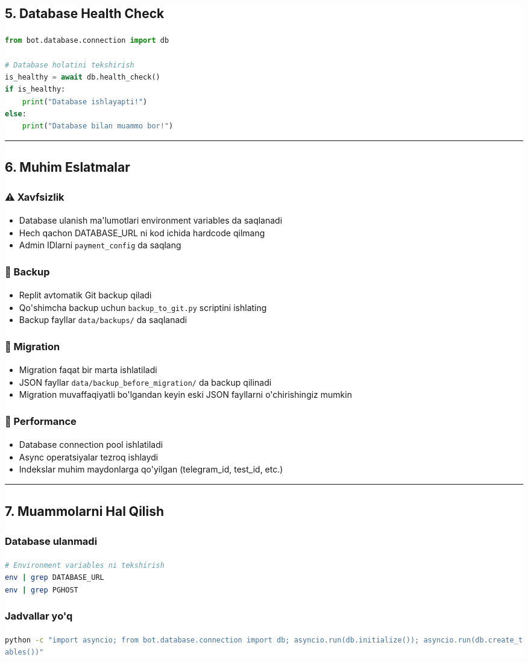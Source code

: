 
## 5. Database Health Check

```python
from bot.database.connection import db

# Database holatini tekshirish
is_healthy = await db.health_check()
if is_healthy:
    print("Database ishlayapti!")
else:
    print("Database bilan muammo bor!")
```

---

## 6. Muhim Eslatmalar

### ⚠️ Xavfsizlik
- Database ulanish ma'lumotlari environment variables da saqlanadi
- Hech qachon DATABASE_URL ni kod ichida hardcode qilmang
- Admin IDlarni `payment_config` da saqlang

### 💾 Backup
- Replit avtomatik Git backup qiladi
- Qo'shimcha backup uchun `backup_to_git.py` scriptini ishlating
- Backup fayllar `data/backups/` da saqlanadi

### 🔄 Migration
- Migration faqat bir marta ishlatiladi
- JSON fayllar `data/backup_before_migration/` da backup qilinadi
- Migration muvaffaqiyatli bo'lgandan keyin eski JSON fayllarni o'chirishingiz mumkin

### 🚀 Performance
- Database connection pool ishlatiladi
- Async operatsiyalar tezroq ishlaydi
- Indekslar muhim maydonlarga qo'yilgan (telegram_id, test_id, etc.)

---

## 7. Muammolarni Hal Qilish

### Database ulanmadi
```bash
# Environment variables ni tekshirish
env | grep DATABASE_URL
env | grep PGHOST
```

### Jadvallar yo'q
```bash
python -c "import asyncio; from bot.database.connection import db; asyncio.run(db.initialize()); asyncio.run(db.create_tables())"
```
